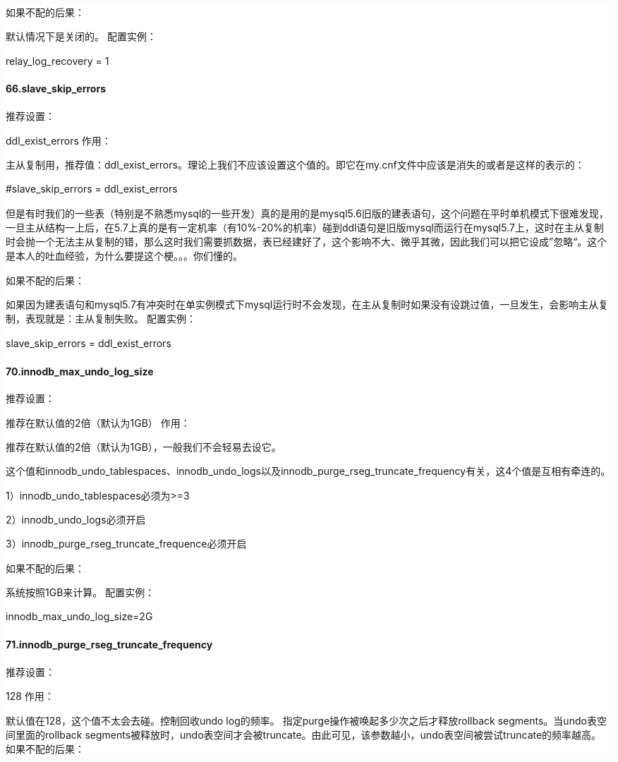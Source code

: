 如果不配的后果：

默认情况下是关闭的。
配置实例：

relay_log_recovery = 1

#### 66.slave_skip_errors
推荐设置：

ddl_exist_errors
作用：

主从复制用，推荐值：ddl_exist_errors。理论上我们不应该设置这个值的。即它在my.cnf文件中应该是消失的或者是这样的表示的：

#slave_skip_errors = ddl_exist_errors

但是有时我们的一些表（特别是不熟悉mysql的一些开发）真的是用的是mysql5.6旧版的建表语句，这个问题在平时单机模式下很难发现，一旦主从结构一上后，在5.7上真的是有一定机率（有10%-20%的机率）碰到ddl语句是旧版mysql而运行在mysql5.7上，这时在主从复制时会抛一个无法主从复制的错，那么这时我们需要抓数据，表已经建好了，这个影响不大、微乎其微，因此我们可以把它设成”忽略“。这个是本人的吐血经验，为什么要提这个梗。。。你们懂的。

如果不配的后果：

如果因为建表语句和mysql5.7有冲突时在单实例模式下mysql运行时不会发现，在主从复制时如果没有设跳过值，一旦发生，会影响主从复制，表现就是：主从复制失败。
配置实例：

slave_skip_errors = ddl_exist_errors

#### 70.innodb_max_undo_log_size
推荐设置：

推荐在默认值的2倍（默认为1GB）
作用：

推荐在默认值的2倍（默认为1GB），一般我们不会轻易去设它。

这个值和innodb_undo_tablespaces、innodb_undo_logs以及innodb_purge_rseg_truncate_frequency有关，这4个值是互相有牵连的。

1）innodb_undo_tablespaces必须为>=3

2）innodb_undo_logs必须开启

3）innodb_purge_rseg_truncate_frequence必须开启

如果不配的后果：

系统按照1GB来计算。
配置实例：

innodb_max_undo_log_size=2G

#### 71.innodb_purge_rseg_truncate_frequency
推荐设置：

128
作用：

默认值在128，这个值不太会去碰。控制回收undo log的频率。 指定purge操作被唤起多少次之后才释放rollback segments。当undo表空间里面的rollback segments被释放时，undo表空间才会被truncate。由此可见，该参数越小，undo表空间被尝试truncate的频率越高。
如果不配的后果：
